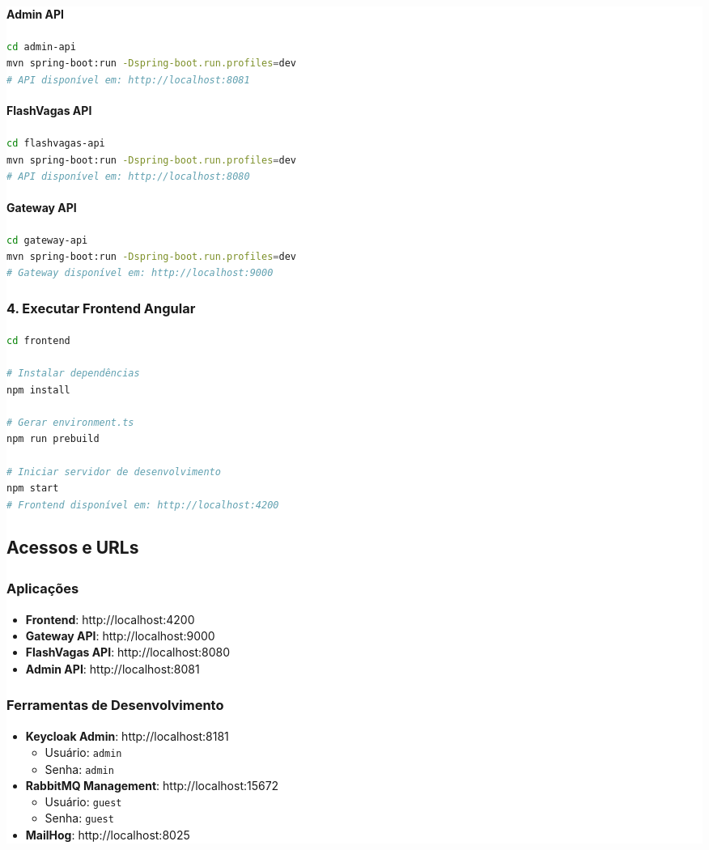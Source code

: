 #### **Admin API**
```bash
cd admin-api
mvn spring-boot:run -Dspring-boot.run.profiles=dev
# API disponível em: http://localhost:8081
```

#### **FlashVagas API**
```bash
cd flashvagas-api
mvn spring-boot:run -Dspring-boot.run.profiles=dev
# API disponível em: http://localhost:8080
```

#### **Gateway API**
```bash
cd gateway-api
mvn spring-boot:run -Dspring-boot.run.profiles=dev
# Gateway disponível em: http://localhost:9000
```

### **4. Executar Frontend Angular**
```bash
cd frontend

# Instalar dependências
npm install

# Gerar environment.ts
npm run prebuild

# Iniciar servidor de desenvolvimento
npm start
# Frontend disponível em: http://localhost:4200
```

## Acessos e URLs

### **Aplicações**
- **Frontend**: http://localhost:4200
- **Gateway API**: http://localhost:9000
- **FlashVagas API**: http://localhost:8080
- **Admin API**: http://localhost:8081

### **Ferramentas de Desenvolvimento**
- **Keycloak Admin**: http://localhost:8181
  - Usuário: `admin`
  - Senha: `admin`
- **RabbitMQ Management**: http://localhost:15672
  - Usuário: `guest`
  - Senha: `guest`
- **MailHog**: http://localhost:8025
